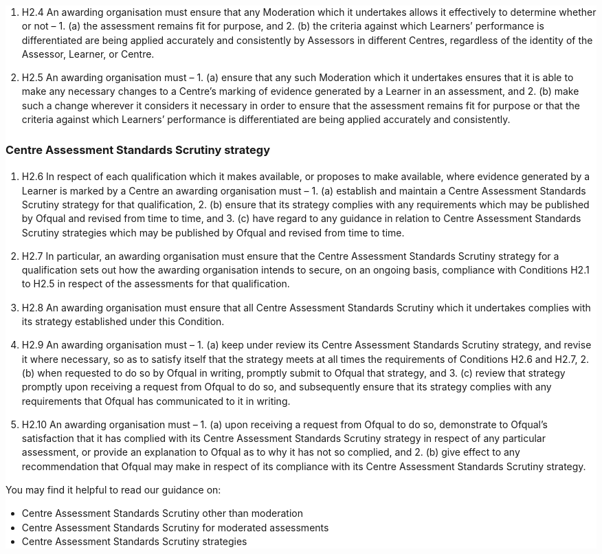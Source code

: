   1. H2.4 An awarding organisation must ensure that any Moderation which it undertakes allows it effectively to determine whether or not – 
    1. (a) the assessment remains fit for purpose, and
    2. (b) the criteria against which Learners’ performance is differentiated are being applied accurately and consistently by Assessors in different Centres, regardless of the identity of the Assessor, Learner, or Centre.

  1. H2.5 An awarding organisation must – 
    1. (a) ensure that any such Moderation which it undertakes ensures that it is able to make any necessary changes to a Centre’s marking of evidence generated by a Learner in an assessment, and
    2. (b) make such a change wherever it considers it necessary in order to ensure that the assessment remains fit for purpose or that the criteria against which Learners’ performance is differentiated are being applied accurately and consistently.

###  Centre Assessment Standards Scrutiny strategy

  1. H2.6 In respect of each qualification which it makes available, or proposes to make available, where evidence generated by a Learner is marked by a Centre an awarding organisation must – 
    1. (a) establish and maintain a Centre Assessment Standards Scrutiny strategy for that qualification,
    2. (b) ensure that its strategy complies with any requirements which may be published by Ofqual and revised from time to time, and
    3. (c) have regard to any guidance in relation to Centre Assessment Standards Scrutiny strategies which may be published by Ofqual and revised from time to time.

  1. H2.7 In particular, an awarding organisation must ensure that the Centre Assessment Standards Scrutiny strategy for a qualification sets out how the awarding organisation intends to secure, on an ongoing basis, compliance with Conditions H2.1 to H2.5 in respect of the assessments for that qualification.

  1. H2.8 An awarding organisation must ensure that all Centre Assessment Standards Scrutiny which it undertakes complies with its strategy established under this Condition.

  1. H2.9 An awarding organisation must – 
    1. (a) keep under review its Centre Assessment Standards Scrutiny strategy, and revise it where necessary, so as to satisfy itself that the strategy meets at all times the requirements of Conditions H2.6 and H2.7,
    2. (b) when requested to do so by Ofqual in writing, promptly submit to Ofqual that strategy, and
    3. (c) review that strategy promptly upon receiving a request from Ofqual to do so, and subsequently ensure that its strategy complies with any requirements that Ofqual has communicated to it in writing.

  1. H2.10 An awarding organisation must – 
    1. (a) upon receiving a request from Ofqual to do so, demonstrate to Ofqual’s satisfaction that it has complied with its Centre Assessment Standards Scrutiny strategy in respect of any particular assessment, or provide an explanation to Ofqual as to why it has not so complied, and
    2. (b) give effect to any recommendation that Ofqual may make in respect of its compliance with its Centre Assessment Standards Scrutiny strategy.

You may find it helpful to read our guidance on:

  * Centre Assessment Standards Scrutiny other than moderation
  * Centre Assessment Standards Scrutiny for moderated assessments
  * Centre Assessment Standards Scrutiny strategies
